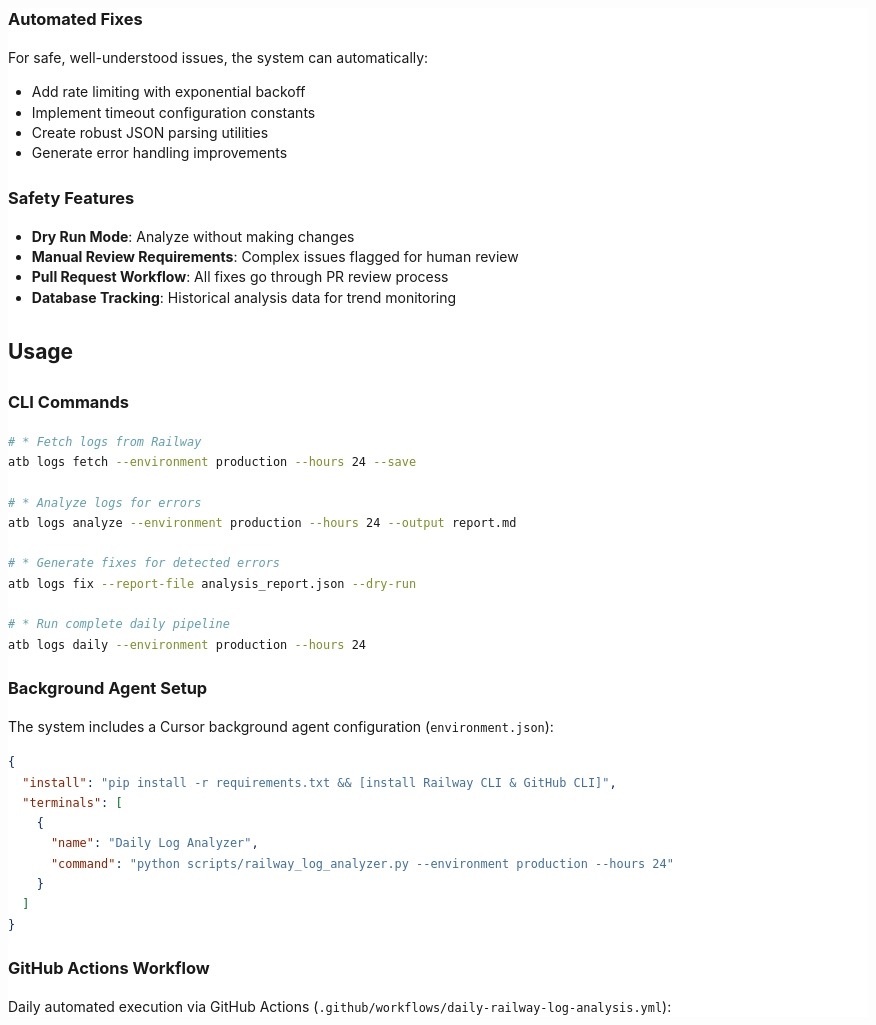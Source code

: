 ### Automated Fixes

For safe, well-understood issues, the system can automatically:

- Add rate limiting with exponential backoff
- Implement timeout configuration constants
- Create robust JSON parsing utilities
- Generate error handling improvements

### Safety Features

- **Dry Run Mode**: Analyze without making changes
- **Manual Review Requirements**: Complex issues flagged for human review
- **Pull Request Workflow**: All fixes go through PR review process
- **Database Tracking**: Historical analysis data for trend monitoring

## Usage

### CLI Commands

```bash
# * Fetch logs from Railway
atb logs fetch --environment production --hours 24 --save

# * Analyze logs for errors
atb logs analyze --environment production --hours 24 --output report.md

# * Generate fixes for detected errors  
atb logs fix --report-file analysis_report.json --dry-run

# * Run complete daily pipeline
atb logs daily --environment production --hours 24
```

### Background Agent Setup

The system includes a Cursor background agent configuration (`environment.json`):

```json
{
  "install": "pip install -r requirements.txt && [install Railway CLI & GitHub CLI]",
  "terminals": [
    {
      "name": "Daily Log Analyzer", 
      "command": "python scripts/railway_log_analyzer.py --environment production --hours 24"
    }
  ]
}
```

### GitHub Actions Workflow

Daily automated execution via GitHub Actions (`.github/workflows/daily-railway-log-analysis.yml`):
